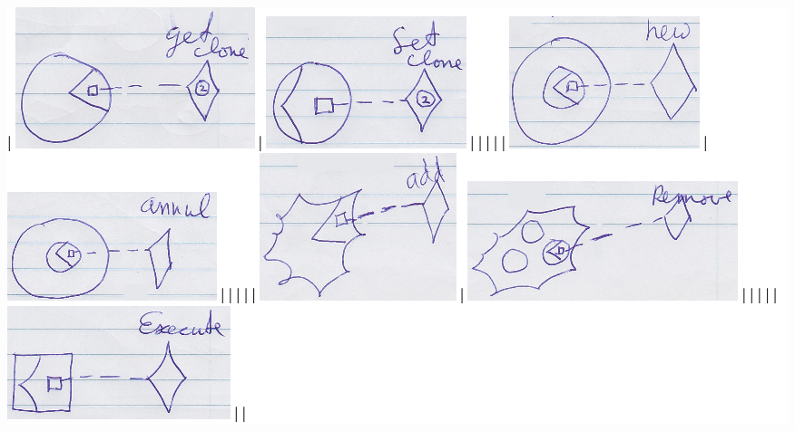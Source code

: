 | ![](images/3.%20System%20Command%20Call%20Notations.012.png) | ![](images/3.%20System%20Command%20Call%20Notations.013.png) |
|                                                              |                                                              |
| ![](images/3.%20System%20Command%20Call%20Notations.014.png) | ![](images/3.%20System%20Command%20Call%20Notations.015.png) |
|                                                              |                                                              |
| ![](images/3.%20System%20Command%20Call%20Notations.016.png) | ![](images/3.%20System%20Command%20Call%20Notations.017.png) |
|                                                              |                                                              |
| ![](images/3.%20System%20Command%20Call%20Notations.018.png) |                                                              |